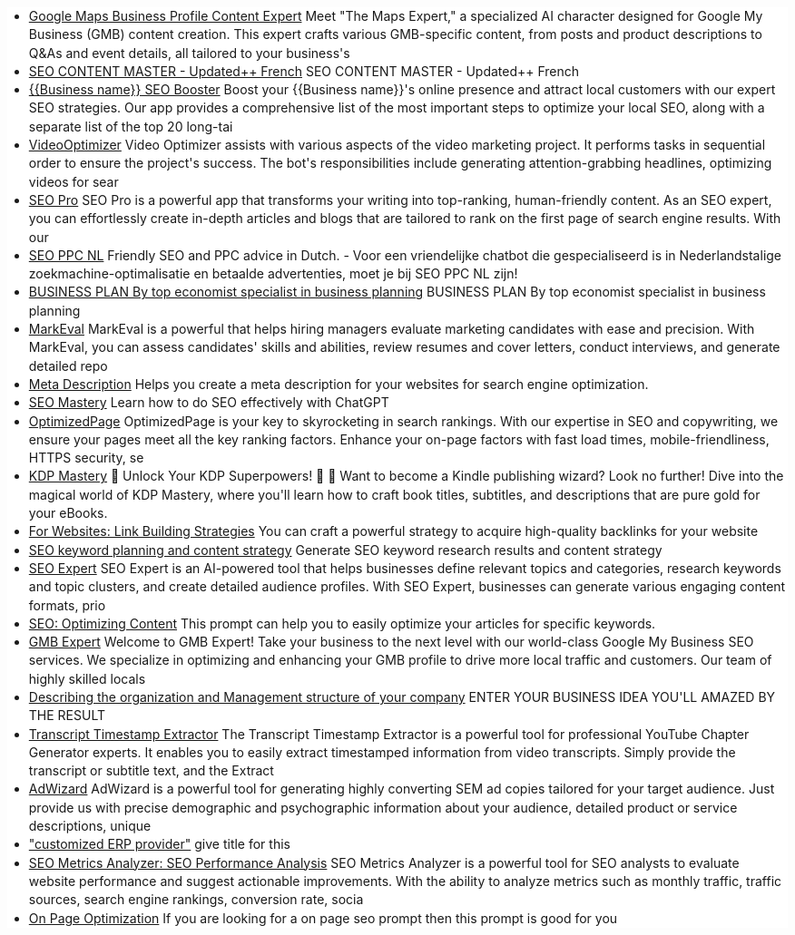 - [Google Maps Business Profile Content Expert](./gpts/google-maps-business-profile-content-expert.md) Meet "The Maps Expert," a specialized AI character designed for Google My Business (GMB) content creation. This expert crafts various GMB-specific content, from posts and product descriptions to Q&As and event details, all tailored to your business's
- [SEO CONTENT MASTER - Updated++ French](./gpts/seo-content-master-updated-french.md) SEO CONTENT MASTER - Updated++ French
- [{{Business name}} SEO Booster](./gpts/keyword-research-local-seo-pro.md) Boost your {{Business name}}'s online presence and attract local customers with our expert SEO strategies. Our app provides a comprehensive list of the most important steps to optimize your local SEO, along with a separate list of the top 20 long-tai
- [VideoOptimizer](./gpts/videooptimizer.md) Video Optimizer assists with various aspects of the video marketing project. It performs tasks in sequential order to ensure the project's success. The bot's responsibilities include generating attention-grabbing headlines, optimizing videos for sear
- [SEO Pro](./gpts/expert-seo-and-article-blog-writer.md) SEO Pro is a powerful app that transforms your writing into top-ranking, human-friendly content. As an SEO expert, you can effortlessly create in-depth articles and blogs that are tailored to rank on the first page of search engine results. With our
- [SEO PPC NL](./gpts/nederlandse-seo-en-ppc-specialist.md) Friendly SEO and PPC advice in Dutch. - Voor een vriendelijke chatbot die gespecialiseerd is in Nederlandstalige zoekmachine-optimalisatie en betaalde advertenties, moet je bij SEO PPC NL zijn!
- [BUSINESS PLAN By top economist specialist in business planning](./gpts/business-plan-by-top-economist-specialist-in-business-planning.md) BUSINESS PLAN By top economist specialist in business planning
- [MarkEval](./gpts/markeval.md) MarkEval is a powerful that helps hiring managers evaluate marketing candidates with ease and precision. With MarkEval, you can assess candidates' skills and abilities, review resumes and cover letters, conduct interviews, and generate detailed repo
- [Meta Description](./gpts/meta-description-2.md) Helps you create a meta description for your websites for search engine optimization.
- [SEO Mastery](./gpts/seo-mastery.md) Learn how to do SEO effectively with ChatGPT
- [OptimizedPage](./gpts/keyword-researcc.md) OptimizedPage is your key to skyrocketing in search rankings. With our expertise in SEO and copywriting, we ensure your pages meet all the key ranking factors. Enhance your on-page factors with fast load times, mobile-friendliness, HTTPS security, se
- [KDP Mastery](./gpts/kdp-mastery.md) 🌟 Unlock Your KDP Superpowers! 🌟 📖 Want to become a Kindle publishing wizard? Look no further! Dive into the magical world of KDP Mastery, where you'll learn how to craft book titles, subtitles, and descriptions that are pure gold for your eBooks.
- [For Websites: Link Building Strategies](./gpts/for-websites-link-building-strategies.md) You can craft a powerful strategy to acquire high-quality backlinks for your website
- [SEO keyword planning and content strategy](./gpts/seo-keyword-planning-and-content-strategy.md) Generate SEO keyword research results and content strategy
- [SEO Expert](./gpts/seo-7.md) SEO Expert is an AI-powered tool that helps businesses define relevant topics and categories, research keywords and topic clusters, and create detailed audience profiles. With SEO Expert, businesses can generate various engaging content formats, prio
- [SEO: Optimizing Content](./gpts/seo-optimizing-content.md) This prompt can help you to easily optimize your articles for specific keywords.
- [GMB Expert](./gpts/seo-5.md) Welcome to GMB Expert! Take your business to the next level with our world-class Google My Business SEO services. We specialize in optimizing and enhancing your GMB profile to drive more local traffic and customers. Our team of highly skilled locals
- [Describing the organization and Management structure of your company](./gpts/ddescribing-the-organization-and-management-structure-of-your-company.md) ENTER YOUR BUSINESS IDEA YOU'LL AMAZED BY THE RESULT
- [Transcript Timestamp Extractor](./gpts/youtube-chapter-generator.md) The Transcript Timestamp Extractor is a powerful tool for professional YouTube Chapter Generator experts. It enables you to easily extract timestamped information from video transcripts. Simply provide the transcript or subtitle text, and the Extract
- [AdWizard](./gpts/adwizard.md) AdWizard is a powerful tool for generating highly converting SEM ad copies tailored for your target audience. Just provide us with precise demographic and psychographic information about your audience, detailed product or service descriptions, unique
- [ "customized ERP provider"](./gpts/customized-erp-provider.md) give title for this
- [SEO Metrics Analyzer: SEO Performance Analysis](./gpts/seo-metrics-analyzer-seo-performance-analysis.md) SEO Metrics Analyzer is a powerful tool for SEO analysts to evaluate website performance and suggest actionable improvements. With the ability to analyze metrics such as monthly traffic, traffic sources, search engine rankings, conversion rate, socia
- [On Page Optimization](./gpts/on-page-optimization-1.md) If you are looking for a on page seo prompt then this prompt is good for you